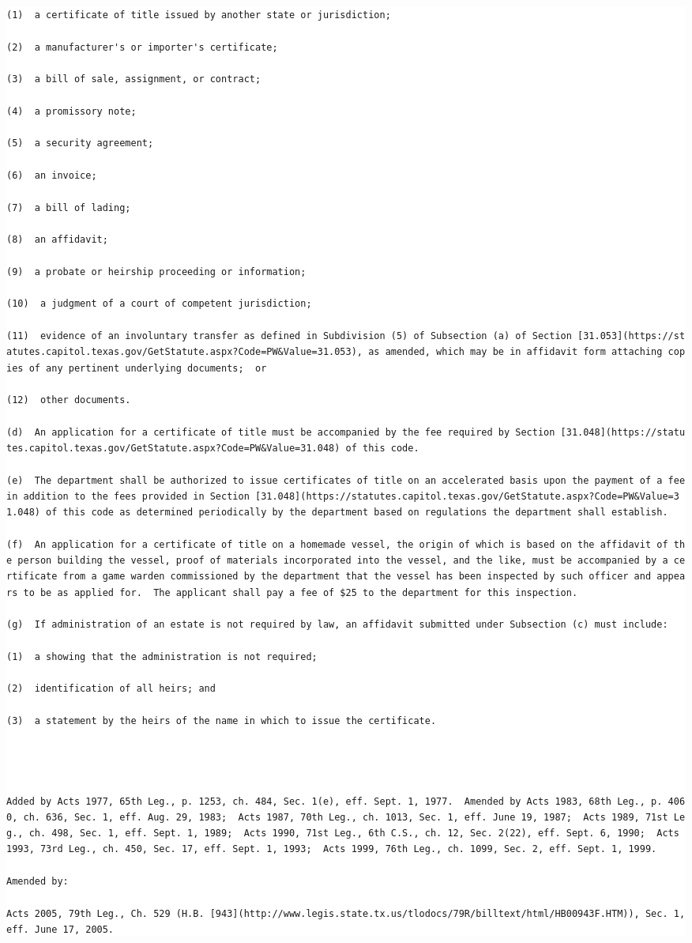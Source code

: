     (1)  a certificate of title issued by another state or jurisdiction;
    
    (2)  a manufacturer's or importer's certificate;
    
    (3)  a bill of sale, assignment, or contract;
    
    (4)  a promissory note;
    
    (5)  a security agreement;
    
    (6)  an invoice;
    
    (7)  a bill of lading;
    
    (8)  an affidavit;
    
    (9)  a probate or heirship proceeding or information;
    
    (10)  a judgment of a court of competent jurisdiction;
    
    (11)  evidence of an involuntary transfer as defined in Subdivision (5) of Subsection (a) of Section [31.053](https://statutes.capitol.texas.gov/GetStatute.aspx?Code=PW&Value=31.053), as amended, which may be in affidavit form attaching copies of any pertinent underlying documents;  or
    
    (12)  other documents.
    
    (d)  An application for a certificate of title must be accompanied by the fee required by Section [31.048](https://statutes.capitol.texas.gov/GetStatute.aspx?Code=PW&Value=31.048) of this code.
    
    (e)  The department shall be authorized to issue certificates of title on an accelerated basis upon the payment of a fee in addition to the fees provided in Section [31.048](https://statutes.capitol.texas.gov/GetStatute.aspx?Code=PW&Value=31.048) of this code as determined periodically by the department based on regulations the department shall establish.
    
    (f)  An application for a certificate of title on a homemade vessel, the origin of which is based on the affidavit of the person building the vessel, proof of materials incorporated into the vessel, and the like, must be accompanied by a certificate from a game warden commissioned by the department that the vessel has been inspected by such officer and appears to be as applied for.  The applicant shall pay a fee of $25 to the department for this inspection.
    
    (g)  If administration of an estate is not required by law, an affidavit submitted under Subsection (c) must include:
    
    (1)  a showing that the administration is not required;
    
    (2)  identification of all heirs; and
    
    (3)  a statement by the heirs of the name in which to issue the certificate.
    
    
    
    
    Added by Acts 1977, 65th Leg., p. 1253, ch. 484, Sec. 1(e), eff. Sept. 1, 1977.  Amended by Acts 1983, 68th Leg., p. 4060, ch. 636, Sec. 1, eff. Aug. 29, 1983;  Acts 1987, 70th Leg., ch. 1013, Sec. 1, eff. June 19, 1987;  Acts 1989, 71st Leg., ch. 498, Sec. 1, eff. Sept. 1, 1989;  Acts 1990, 71st Leg., 6th C.S., ch. 12, Sec. 2(22), eff. Sept. 6, 1990;  Acts 1993, 73rd Leg., ch. 450, Sec. 17, eff. Sept. 1, 1993;  Acts 1999, 76th Leg., ch. 1099, Sec. 2, eff. Sept. 1, 1999.
    
    Amended by: 
    
    Acts 2005, 79th Leg., Ch. 529 (H.B. [943](http://www.legis.state.tx.us/tlodocs/79R/billtext/html/HB00943F.HTM)), Sec. 1, eff. June 17, 2005.
    